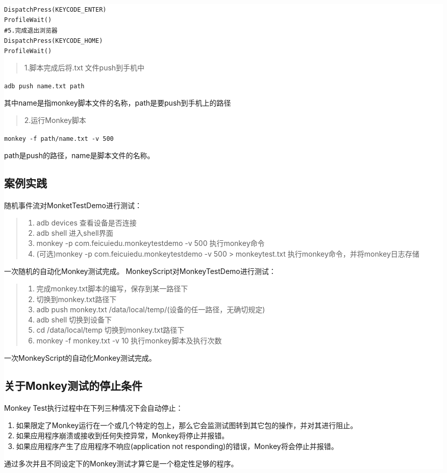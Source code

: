 ```
DispatchPress(KEYCODE_ENTER)
ProfileWait()
#5.完成退出浏览器
DispatchPress(KEYCODE_HOME)
ProfileWait()
```

>1.脚本完成后将.txt 文件push到手机中

```
adb push name.txt path
```

其中name是指monkey脚本文件的名称，path是要push到手机上的路径

>2.运行Monkey脚本

```
monkey -f path/name.txt -v 500
```

path是push的路径，name是脚本文件的名称。

## 案例实践
随机事件流对MonketTestDemo进行测试：
>1. adb devices 查看设备是否连接
>2. adb shell 进入shell界面
>3. monkey -p com.feicuiedu.monkeytestdemo -v 500 执行monkey命令
>4. (可选)monkey -p com.feicuiedu.monkeytestdemo -v 500 > monkeytest.txt 执行monkey命令，并将monkey日志存储

一次随机的自动化Monkey测试完成。
MonkeyScript对MonkeyTestDemo进行测试：

>1. 完成monkey.txt脚本的编写，保存到某一路径下
>2. 切换到monkey.txt路径下
>3. adb push monkey.txt /data/local/temp/(设备的任一路径，无确切规定)
>4. adb shell 切换到设备下
>5. cd /data/local/temp 切换到monkey.txt路径下
>6. monkey -f monkey.txt -v 10 执行monkey脚本及执行次数

一次MonkeyScript的自动化Monkey测试完成。


## 关于Monkey测试的停止条件
Monkey Test执行过程中在下列三种情况下会自动停止：
1. 如果限定了Monkey运行在一个或几个特定的包上，那么它会监测试图转到其它包的操作，并对其进行阻止。
2. 如果应用程序崩溃或接收到任何失控异常，Monkey将停止并报错。
3. 如果应用程序产生了应用程序不响应(application not responding)的错误，Monkey将会停止并报错。

通过多次并且不同设定下的Monkey测试才算它是一个稳定性足够的程序。 

<iframe frameborder="no" border="0" marginwidth="0" marginheight="0" width=100% height=86 src="//music.163.com/outchain/player?type=2&id=33162226&auto=1&height=66"></iframe>


